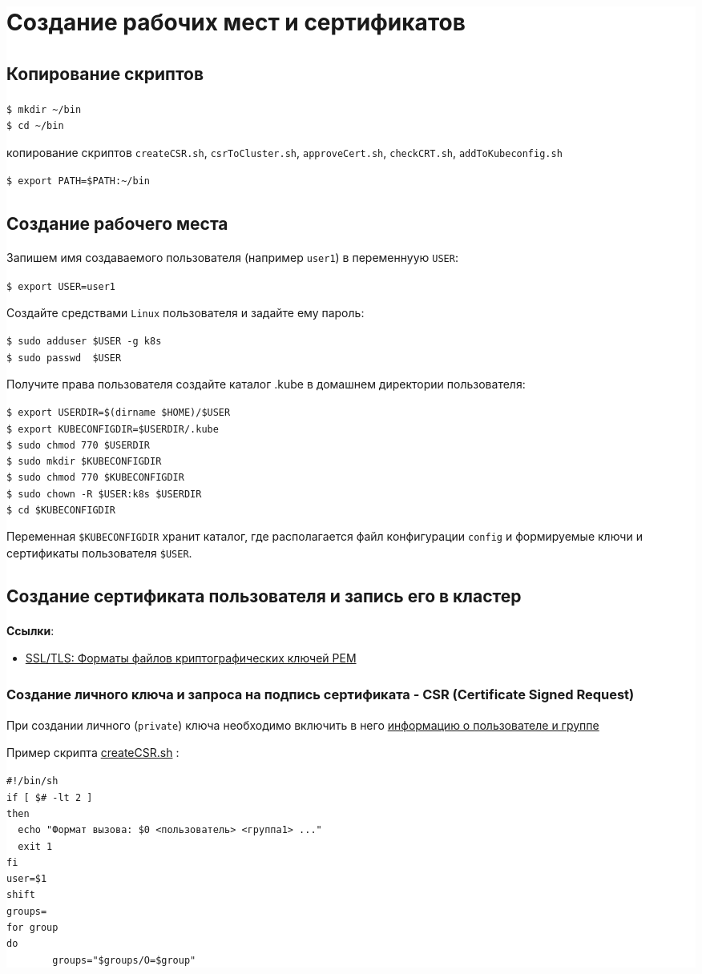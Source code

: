 # Создание рабочих мест и сертификатов

##  Копирование скриптов

```
$ mkdir ~/bin
$ cd ~/bin
```
копирование скриптов `createCSR.sh`, `csrToCluster.sh`, `approveCert.sh`, `checkCRT.sh`, `addToKubeconfig.sh` 
```
$ export PATH=$PATH:~/bin 
```

## Создание рабочего места 

Запишем имя создаваемого пользователя (например `user1`) в переменнуую `USER`:
```
$ export USER=user1
```
Создайте средствами `Linux` пользователя и задайте ему пароль:
```
$ sudo adduser $USER -g k8s
$ sudo passwd  $USER
```
Получите права пользователя создайте каталог .kube в домашнем директории пользователя:
```
$ export USERDIR=$(dirname $HOME)/$USER
$ export KUBECONFIGDIR=$USERDIR/.kube
$ sudo chmod 770 $USERDIR
$ sudo mkdir $KUBECONFIGDIR
$ sudo chmod 770 $KUBECONFIGDIR
$ sudo chown -R $USER:k8s $USERDIR 
$ cd $KUBECONFIGDIR 
```
Переменная `$KUBECONFIGDIR` хранит каталог, где располагается файл конфигурации `config` и формируемые ключи и сертификаты пользователя `$USER`.

## Создание сертификата пользователя и запись его в кластер 

**Ссылки**:
* [SSL/TLS: Форматы файлов криптографических ключей PEM](https://nsergey.com/ssl-tls-%D1%87%D1%82%D0%BE-%D1%82%D0%B0%D0%BA%D0%BE%D0%B5-%D1%84%D0%B0%D0%B9%D0%BB-pem/)

### Создание личного ключа и запроса на подпись сертификата - CSR (Certificate Signed Request)

При создании личного (`private`) ключа необходимо включить в него [информацию о пользователе и группе](https://kubernetes.io/docs/reference/access-authn-authz/authentication/#x509-client-certs)  

Пример скрипта [createCSR.sh](createCSR.sh) :
```
#!/bin/sh 
if [ $# -lt 2 ]
then
  echo "Формат вызова: $0 <пользователь> <группа1> ..."
  exit 1
fi
user=$1
shift
groups=
for group
do
        groups="$groups/O=$group"
```